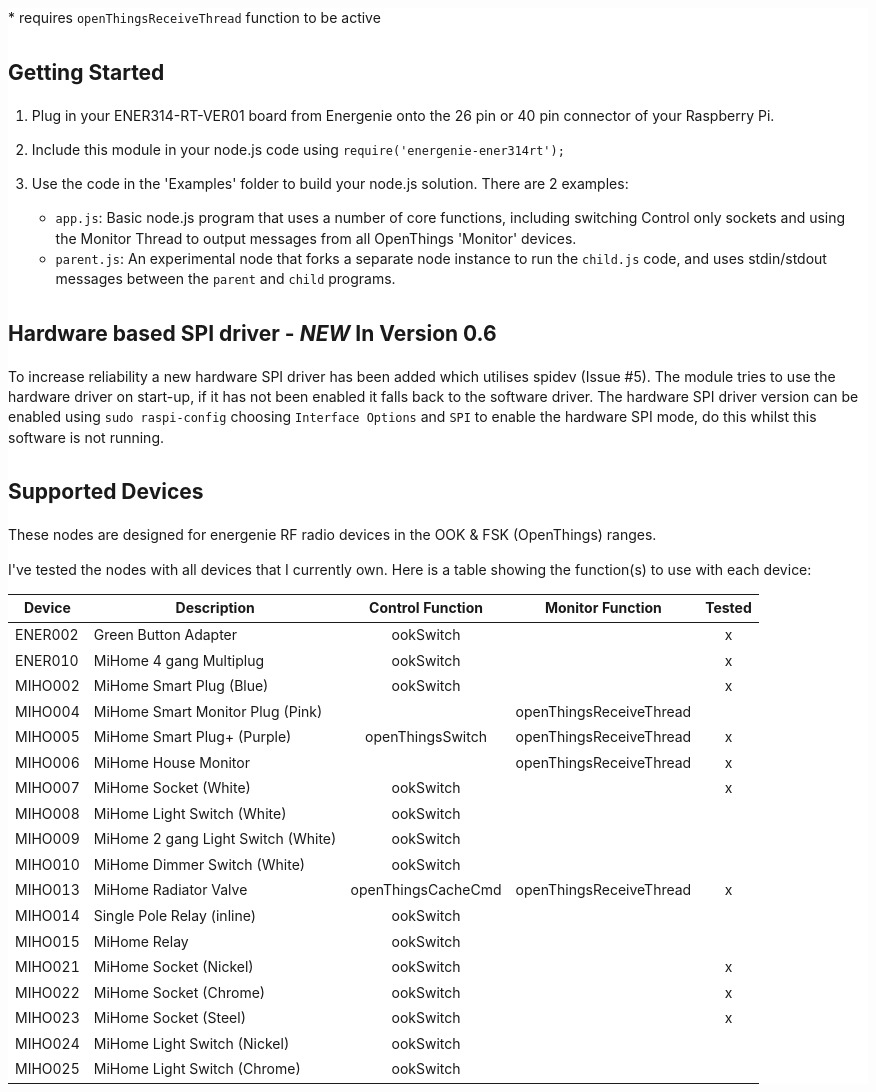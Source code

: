 \* requires ``openThingsReceiveThread`` function to be active


## Getting Started

1) Plug in your ENER314-RT-VER01 board from Energenie onto the 26 pin or 40 pin connector of your Raspberry Pi.

2) Include this module in your node.js code using ```require('energenie-ener314rt');```

3) Use the code in the 'Examples' folder to build your node.js solution.  There are 2 examples:
    * ``app.js``: Basic node.js program that uses a number of core functions, including switching Control only sockets and using the Monitor Thread to output messages from all OpenThings 'Monitor' devices.
    * ``parent.js``: An experimental node that forks a separate node instance to run the ``child.js`` code, and uses stdin/stdout messages between the ``parent`` and ``child`` programs.


## Hardware based SPI driver - *NEW* In Version 0.6
To increase reliability a new hardware SPI driver has been added which utilises spidev (Issue #5).  The module tries to use the hardware driver on start-up, if it has not been enabled it falls back to the software driver. The hardware SPI driver version can be enabled using `sudo raspi-config` choosing `Interface Options` and `SPI` to enable the hardware SPI mode, do this whilst this software is not running.

## Supported Devices

These nodes are designed for energenie RF radio devices in the OOK & FSK (OpenThings) ranges.

I've tested the nodes with all devices that I currently own.  Here is a table showing the function(s) to use with each device:

| Device | Description | Control Function | Monitor Function | Tested |
|---|---|:---:|:---:|:---:|
|ENER002|Green Button Adapter|ookSwitch||x|
|ENER010|MiHome 4 gang Multiplug|ookSwitch||x|
|MIHO002|MiHome Smart Plug (Blue)|ookSwitch||x|
|MIHO004|MiHome Smart Monitor Plug (Pink)||openThingsReceiveThread||
|MIHO005|MiHome Smart Plug+ (Purple)|openThingsSwitch|openThingsReceiveThread|x|
|MIHO006|MiHome House Monitor||openThingsReceiveThread|x|
|MIHO007|MiHome Socket (White)|ookSwitch||x|
|MIHO008|MiHome Light Switch (White)|ookSwitch|||
|MIHO009|MiHome 2 gang Light Switch (White)|ookSwitch|||
|MIHO010|MiHome Dimmer Switch (White)|ookSwitch|||
|MIHO013|MiHome Radiator Valve|openThingsCacheCmd|openThingsReceiveThread|x|
|MIHO014|Single Pole Relay (inline)|ookSwitch|||
|MIHO015|MiHome Relay|ookSwitch|||
|MIHO021|MiHome Socket (Nickel)|ookSwitch||x|
|MIHO022|MiHome Socket (Chrome)|ookSwitch||x|
|MIHO023|MiHome Socket (Steel)|ookSwitch||x|
|MIHO024|MiHome Light Switch (Nickel)|ookSwitch|||
|MIHO025|MiHome Light Switch (Chrome)|ookSwitch|||